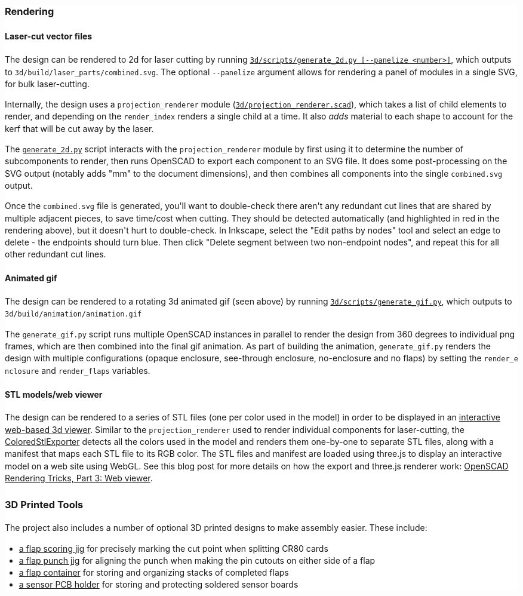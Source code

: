 ### Rendering
#### Laser-cut vector files
The design can be rendered to 2d for laser cutting by running [`3d/scripts/generate_2d.py [--panelize <number>]`](3d/scripts/generate_2d.py), which outputs to `3d/build/laser_parts/combined.svg`. The optional `--panelize` argument allows for rendering a panel of modules in a single SVG, for bulk laser-cutting.

Internally, the design uses a `projection_renderer` module ([`3d/projection_renderer.scad`](3d/projection_renderer.scad)), which takes a list of child elements to render, and depending on the `render_index` renders a single child at a time. It also _adds_ material to each shape to account for the kerf that will be cut away by the laser.

The [`generate_2d.py`](3d/scripts/generate_2d.py) script interacts with the `projection_renderer` module by first using it to determine the number of subcomponents to render, then runs OpenSCAD to export each component to an SVG file. It does some post-processing on the SVG output (notably adds "mm" to the document dimensions), and then combines all components into the single `combined.svg` output.

Once the `combined.svg` file is generated, you'll want to double-check there aren't any redundant cut lines that are shared by multiple adjacent pieces, to save time/cost when cutting. They should be detected automatically (and highlighted in red in the rendering above), but it doesn't hurt to double-check. In Inkscape, select the "Edit paths by nodes" tool and select an edge to delete - the endpoints should turn blue. Then click "Delete segment between two non-endpoint nodes", and repeat this for all other redundant cut lines.

#### Animated gif
The design can be rendered to a rotating 3d animated gif (seen above) by running [`3d/scripts/generate_gif.py`](3d/scripts/generate_gif.py), which outputs to `3d/build/animation/animation.gif`

The `generate_gif.py` script runs multiple OpenSCAD instances in parallel to render the design from 360 degrees to individual png frames, which are then combined into the final gif animation. As part of building the animation, `generate_gif.py` renders the design with multiple configurations (opaque enclosure, see-through enclosure, no-enclosure and no flaps) by setting the `render_enclosure` and `render_flaps` variables.

#### STL models/web viewer
The design can be rendered to a series of STL files (one per color used in the model) in order to be displayed in an [interactive web-based 3d viewer](https://scottbez1.github.io/splitflap/). Similar to the `projection_renderer` used to render individual components for laser-cutting, the [ColoredStlExporter](3d/scripts/colored_stl_exporter.py) detects all the colors used in the model and renders them one-by-one to separate STL files, along with a manifest that maps each STL file to its RGB color. The STL files and manifest are loaded using three.js to display an interactive model on a web site using WebGL. See this blog post for more details on how the export and three.js renderer work: [OpenSCAD Rendering Tricks, Part 3: Web viewer](http://scottbezek.blogspot.com/2016/08/openscad-rendering-tricks-part-3-web.html).

### 3D Printed Tools
The project also includes a number of optional 3D printed designs to make assembly easier. These include:

* [a flap scoring jig](3d/tools/scoring_jig.scad) for precisely marking the cut point when splitting CR80 cards
* [a flap punch jig](3d/tools/punch_jig.scad) for aligning the punch when making the pin cutouts on either side of a flap
* [a flap container](3d/tools/flap_container.scad) for storing and organizing stacks of completed flaps
* [a sensor PCB holder](3d/tools/pcb_case.scad) for storing and protecting soldered sensor boards
